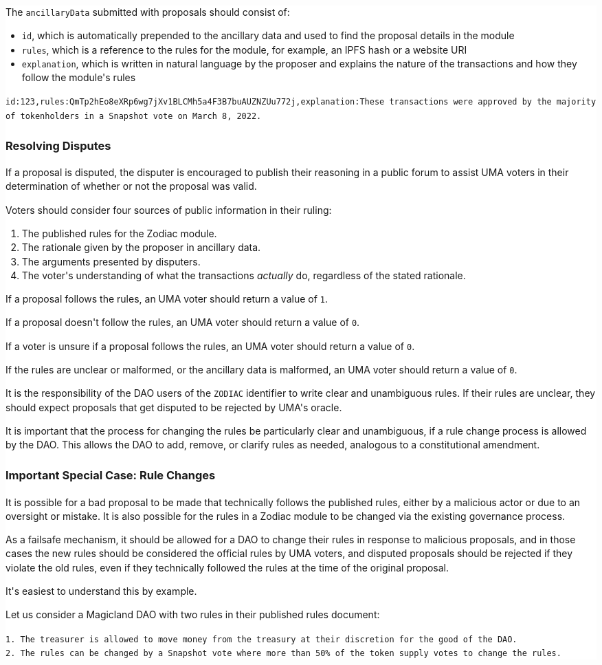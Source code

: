 The `ancillaryData` submitted with proposals should consist of:

- `id`, which is automatically prepended to the ancillary data and used to find the proposal details in the module
- `rules`, which is a reference to the rules for the module, for example, an IPFS hash or a website URI
- `explanation`, which is written in natural language by the proposer and explains the nature of the transactions and how they follow the module's rules

`id:123,rules:QmTp2hEo8eXRp6wg7jXv1BLCMh5a4F3B7buAUZNZUu772j,explanation:These transactions were approved by the majority of tokenholders in a Snapshot vote on March 8, 2022.`

### Resolving Disputes

If a proposal is disputed, the disputer is encouraged to publish their reasoning in a public forum to assist UMA voters in their determination of whether or not the proposal was valid.

Voters should consider four sources of public information in their ruling:

1. The published rules for the Zodiac module.
2. The rationale given by the proposer in ancillary data.
3. The arguments presented by disputers.
4. The voter's understanding of what the transactions *actually* do, regardless of the stated rationale.

If a proposal follows the rules, an UMA voter should return a value of `1`.

If a proposal doesn't follow the rules, an UMA voter should return a value of `0`.

If a voter is unsure if a proposal follows the rules, an UMA voter should return a value of `0`.

If the rules are unclear or malformed, or the ancillary data is malformed, an UMA voter should return a value of `0`.

It is the responsibility of the DAO users of the `ZODIAC` identifier to write clear and unambiguous rules. If their rules are unclear, they should expect proposals that get disputed to be rejected by UMA's oracle.

It is important that the process for changing the rules be particularly clear and unambiguous, if a rule change process is allowed by the DAO. This allows the DAO to add, remove, or clarify rules as needed, analogous to a constitutional amendment.

### Important Special Case: Rule Changes

It is possible for a bad proposal to be made that technically follows the published rules, either by a malicious actor or due to an oversight or mistake. It is also possible for the rules in a Zodiac module to be changed via the existing governance process.

As a failsafe mechanism, it should be allowed for a DAO to change their rules in response to malicious proposals, and in those cases the new rules should be considered the official rules by UMA voters, and disputed proposals should be rejected if they violate the old rules, even if they technically followed the rules at the time of the original proposal.

It's easiest to understand this by example.

Let us consider a Magicland DAO with two rules in their published rules document:

```
1. The treasurer is allowed to move money from the treasury at their discretion for the good of the DAO.
2. The rules can be changed by a Snapshot vote where more than 50% of the token supply votes to change the rules.
```
